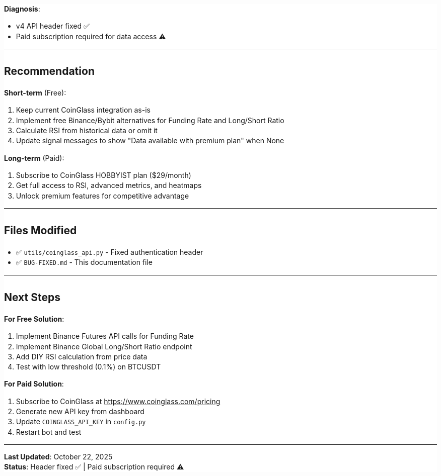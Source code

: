 **Diagnosis**: 
- v4 API header fixed ✅
- Paid subscription required for data access ⚠️

---

## Recommendation

**Short-term** (Free):
1. Keep current CoinGlass integration as-is
2. Implement free Binance/Bybit alternatives for Funding Rate and Long/Short Ratio
3. Calculate RSI from historical data or omit it
4. Update signal messages to show "Data available with premium plan" when None

**Long-term** (Paid):
1. Subscribe to CoinGlass HOBBYIST plan ($29/month)
2. Get full access to RSI, advanced metrics, and heatmaps
3. Unlock premium features for competitive advantage

---

## Files Modified

- ✅ `utils/coinglass_api.py` - Fixed authentication header
- ✅ `BUG-FIXED.md` - This documentation file

---

## Next Steps

**For Free Solution**:
1. Implement Binance Futures API calls for Funding Rate
2. Implement Binance Global Long/Short Ratio endpoint
3. Add DIY RSI calculation from price data
4. Test with low threshold (0.1%) on BTCUSDT

**For Paid Solution**:
1. Subscribe to CoinGlass at https://www.coinglass.com/pricing
2. Generate new API key from dashboard
3. Update `COINGLASS_API_KEY` in `config.py`
4. Restart bot and test

---

**Last Updated**: October 22, 2025  
**Status**: Header fixed ✅ | Paid subscription required ⚠️
